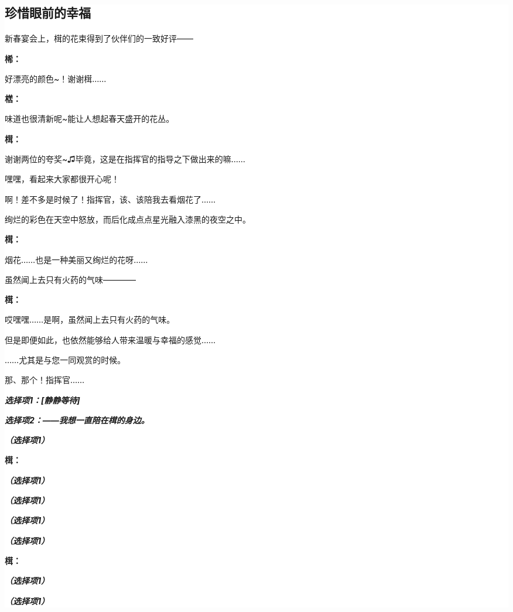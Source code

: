 
## 珍惜眼前的幸福

新春宴会上，榵的花束得到了伙伴们的一致好评——

**桸：**
> </span>
好漂亮的颜色~！谢谢榵……

**楛：**
> </span>
味道也很清新呢~能让人想起春天盛开的花丛。

**榵：**
> </span>
谢谢两位的夸奖~♫毕竟，这是在指挥官的指导之下做出来的嘛……

嘿嘿，看起来大家都很开心呢！

啊！差不多是时候了！指挥官，该、该陪我去看烟花了……

绚烂的彩色在天空中怒放，而后化成点点星光融入漆黑的夜空之中。

**榵：**
> </span>
烟花……也是一种美丽又绚烂的花呀……

虽然闻上去只有火药的气味————

**榵：**
> </span>
哎嘿嘿……是啊，虽然闻上去只有火药的气味。

但是即便如此，也依然能够给人带来温暖与幸福的感觉……

……尤其是与您一同观赏的时候。

那、那个！指挥官……

***选择项1：[静静等待]***

***选择项2：——我想一直陪在<span class="AF">榵</span>的身边。***

***（选择项1）***

**榵：**
> </span>
***（选择项1）***

***（选择项1）***

***（选择项1）***

***（选择项1）***

**榵：**
> </span>
***（选择项1）***

***（选择项1）***
